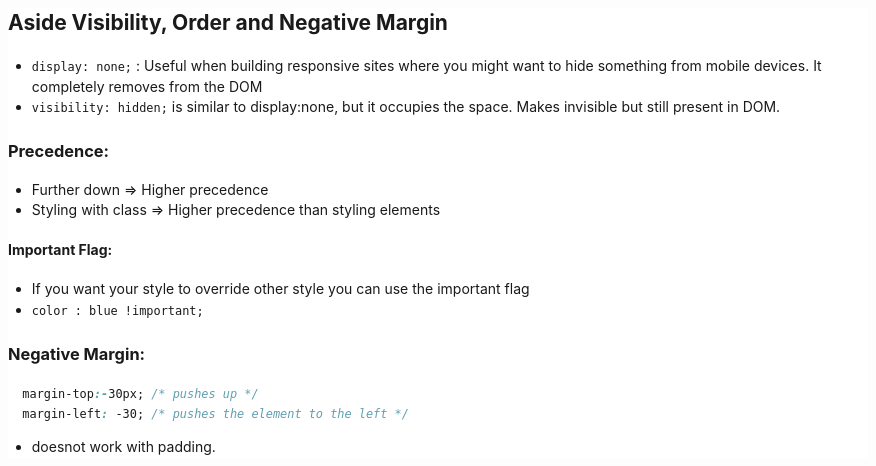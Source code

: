 ## Aside Visibility, Order and Negative Margin

- ```display: none;``` : Useful when building responsive sites where you might want to hide something from mobile devices. It completely removes from the DOM
- ```visibility: hidden;``` is similar to display:none, but it occupies the space. Makes invisible but still present in DOM.

### Precedence:
- Further down => Higher precedence
- Styling with class => Higher precedence than styling elements
#### Important Flag:
- If you want your style to override other style you can use the important flag
- ```color : blue !important;```

### Negative Margin:
```css
  margin-top:-30px; /* pushes up */
  margin-left: -30; /* pushes the element to the left */
```
- doesnot work with padding.